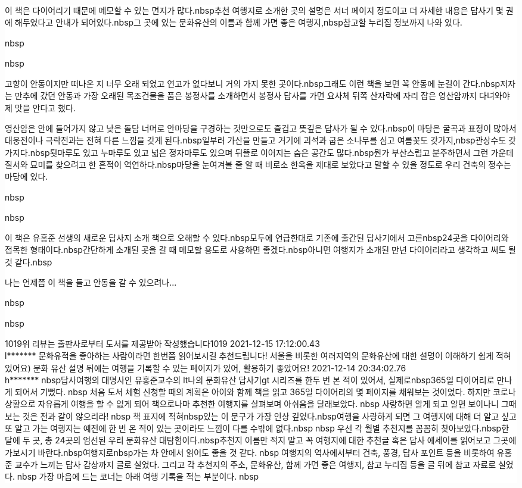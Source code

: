 

 이 책은 다이어리기 때문에 메모할 수 있는 면지가 많다.nbsp추천 여행지로 소개한 곳의 설명은 서너 페이지 정도이고 더 자세한 내용은 답사기 몇 권에 해두었다고 안내가 되어있다.nbsp그 곳에 있는 문화유산의 이름과 함께 가면 좋은 여행지,nbsp참고할 누리집 정보까지 나와 있다.


 nbsp


 


 


 nbsp


 고향이 안동이지만 떠나온 지 너무 오래 되었고 연고가 없다보니 거의 가지 못한 곳이다.nbsp그래도 이런 책을 보면 꼭 안동에 눈길이 간다.nbsp저자는 만추에 갔던 안동과 가장 오래된 목조건물을 품은 봉정사를 소개하면서 봉정사 답사를 가면 요사체 뒤쪽 산자락에 자리 잡은 영산암까지 다녀와야 제 맛을 안다고 했다.


 


 
  영산암은 안에 들어가지 않고 낮은 돌담 너머로 안마당을 구경하는 것만으로도 즐겁고 뜻깊은 답사가 될 수 있다.nbsp이 마당은 굴곡과 표정이 많아서 대웅전이나 극락전과는 전혀 다른 느낌을 갖게 된다.nbsp일부러 가산을 만들고 거기에 괴석과 굽은 소나무를 심고 여름꽃도 갖가지,nbsp관상수도 갖가지다.nbsp툇마루도 있고 누마루도 있고 넓은 정자마루도 있으며 뒤뜰로 이어지는 숨은 공간도 많다.nbsp뭔가 부산스럽고 분주하면서 그런 가운데 질서와 묘미를 찾으려고 한 흔적이 역연하다.nbsp마당을 눈여겨볼 줄 알 때 비로소 한옥을 제대로 보았다고 말할 수 있을 정도로 우리 건축의 정수는 마당에 있다.
 
 

 

nbsp

 


 

nbsp

 이 책은 유홍준 선생의 새로운 답사지 소개 책으로 오해할 수 있다.nbsp모두에 언급한대로 기존에 출간된 답사기에서 고른nbsp24곳을 다이어리와 접목한 형태이다.nbsp간단하게 소개된 곳을 갈 때 메모할 용도로 사용하면 좋겠다.nbsp아니면 여행지가 소개된 만년 다이어리라고 생각하고 써도 될 것 같다.nbsp


 나는 언제쯤 이 책을 들고 안동을 갈 수 있으려나...


 nbsp


 nbsp


 


 1019위 리뷰는 출판사로부터 도서를 제공받아 작성했습니다1019
 2021-12-15 17:12:00.43 <br/>  l******* 문화유적을 좋아하는 사람이라면 한번쯤 읽어보시길 추천드립니다! 서울을 비롯한 여러지역의 문화유산에 대한 설명이 이해하기 쉽게 적혀 있어요) 문화 유산 설명 뒤에는 여행을 기록할 수 있는 페이지가 있어, 활용하기 좋았어요! 2021-12-14 20:34:02.76 <br/>  h******* nbsp답사여행의 대명사인 유홍준교수의 lt나의 문화유산 답사기gt 시리즈를 한두 번 본 적이 있어서, 실제로nbsp365일 다이어리로 만나게 되어서 기뻤다.
nbsp
처음 도서 체험 신청할 때의 계획은 아이와 함께 책을 읽고 365일 다이어리의 몇 페이지를 채워보는 것이었다. 하지만 코로나 상황으로 자유롭게 여행을 할 수 없게 되어 책으로나마 추천한 여행지를 살펴보며 아쉬움을 달래보았다.
nbsp
사랑하면 알게 되고 알면 보이나니 그때 보는 것은 전과 같이 않으리라!
nbsp
책 표지에 적혀nbsp있는 이 문구가 가장 인상 깊었다.nbsp여행을 사랑하게 되면 그 여행지에 대해 더 알고 싶고 또 알고 가는 여행지는 예전에 한 번 온 적이 있는 곳이라도 느낌이 다를 수밖에 없다.nbsp
nbsp
우선 각 월별 추천지를 꼼꼼히 찾아보았다.nbsp한 달에 두 곳, 총 24곳의 엄선된 우리 문화유산 대탐험이다.nbsp추천지 이름만 적지 말고 꼭 여행지에 대한 추천글 혹은 답사 에세이를 읽어보고 그곳에 가보시기 바란다.nbsp여행지로nbsp가는 차 안에서 읽어도 좋을 것 같다.
nbsp
여행지의 역사에서부터 건축, 풍경, 답사 포인트 등을 비롯하여 유홍준 교수가 느끼는 답사 감상까지 글로 실었다. 그리고 각 추천지의 주소, 문화유산, 함께 가면 좋은 여행지, 참고 누리집 등을 글 뒤에 참고 자료로 실었다.
nbsp
가장 마음에 드는 코너는 아래 여행 기록을 적는 부분이다.
nbsp
